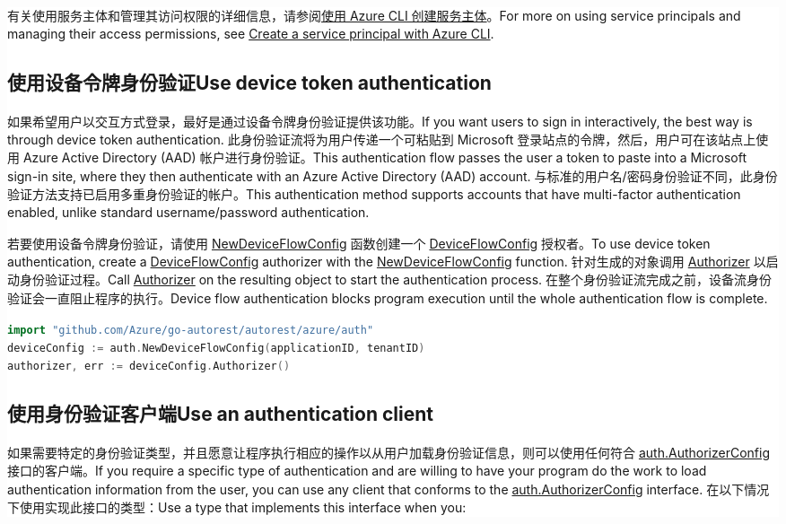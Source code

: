 <span data-ttu-id="7b49e-212">有关使用服务主体和管理其访问权限的详细信息，请参阅[使用 Azure CLI 创建服务主体]。</span><span class="sxs-lookup"><span data-stu-id="7b49e-212">For more on using service principals and managing their access permissions, see [Create a service principal with Azure CLI].</span></span>

## <a name="use-device-token-authentication"></a><span data-ttu-id="7b49e-213">使用设备令牌身份验证</span><span class="sxs-lookup"><span data-stu-id="7b49e-213">Use device token authentication</span></span>

<span data-ttu-id="7b49e-214">如果希望用户以交互方式登录，最好是通过设备令牌身份验证提供该功能。</span><span class="sxs-lookup"><span data-stu-id="7b49e-214">If you want users to sign in interactively, the best way is through device token authentication.</span></span> <span data-ttu-id="7b49e-215">此身份验证流将为用户传递一个可粘贴到 Microsoft 登录站点的令牌，然后，用户可在该站点上使用 Azure Active Directory (AAD) 帐户进行身份验证。</span><span class="sxs-lookup"><span data-stu-id="7b49e-215">This authentication flow passes the user a token to paste into a Microsoft sign-in site, where they then authenticate with an Azure Active Directory (AAD) account.</span></span> <span data-ttu-id="7b49e-216">与标准的用户名/密码身份验证不同，此身份验证方法支持已启用多重身份验证的帐户。</span><span class="sxs-lookup"><span data-stu-id="7b49e-216">This authentication method supports accounts that have multi-factor authentication enabled, unlike standard username/password authentication.</span></span>

<span data-ttu-id="7b49e-217">若要使用设备令牌身份验证，请使用 [NewDeviceFlowConfig](https://godoc.org/github.com/Azure/go-autorest/autorest/azure/auth#NewDeviceFlowConfig) 函数创建一个 [DeviceFlowConfig](https://godoc.org/github.com/Azure/go-autorest/autorest/azure/auth#DeviceFlowConfig) 授权者。</span><span class="sxs-lookup"><span data-stu-id="7b49e-217">To use device token authentication, create a [DeviceFlowConfig](https://godoc.org/github.com/Azure/go-autorest/autorest/azure/auth#DeviceFlowConfig) authorizer with the [NewDeviceFlowConfig](https://godoc.org/github.com/Azure/go-autorest/autorest/azure/auth#NewDeviceFlowConfig) function.</span></span> <span data-ttu-id="7b49e-218">针对生成的对象调用 [Authorizer](https://godoc.org/github.com/Azure/go-autorest/autorest/azure/auth#DeviceFlowConfig.Authorizer) 以启动身份验证过程。</span><span class="sxs-lookup"><span data-stu-id="7b49e-218">Call [Authorizer](https://godoc.org/github.com/Azure/go-autorest/autorest/azure/auth#DeviceFlowConfig.Authorizer) on the resulting object to start the authentication process.</span></span> <span data-ttu-id="7b49e-219">在整个身份验证流完成之前，设备流身份验证会一直阻止程序的执行。</span><span class="sxs-lookup"><span data-stu-id="7b49e-219">Device flow authentication blocks program execution until the whole authentication flow is complete.</span></span>

```go
import "github.com/Azure/go-autorest/autorest/azure/auth"
deviceConfig := auth.NewDeviceFlowConfig(applicationID, tenantID)
authorizer, err := deviceConfig.Authorizer()
```

## <a name="use-an-authentication-client"></a><span data-ttu-id="7b49e-220">使用身份验证客户端</span><span class="sxs-lookup"><span data-stu-id="7b49e-220">Use an authentication client</span></span>

<span data-ttu-id="7b49e-221">如果需要特定的身份验证类型，并且愿意让程序执行相应的操作以从用户加载身份验证信息，则可以使用任何符合 [auth.AuthorizerConfig](https://godoc.org/github.com/Azure/go-autorest/autorest/azure/auth#AuthorizerConfig) 接口的客户端。</span><span class="sxs-lookup"><span data-stu-id="7b49e-221">If you require a specific type of authentication and are willing to have your program do the work to load authentication information from the user, you can use any client that conforms to the [auth.AuthorizerConfig](https://godoc.org/github.com/Azure/go-autorest/autorest/azure/auth#AuthorizerConfig) interface.</span></span> <span data-ttu-id="7b49e-222">在以下情况下使用实现此接口的类型：</span><span class="sxs-lookup"><span data-stu-id="7b49e-222">Use a type that implements this interface when you:</span></span>


[Azure Active Directory 中基于证书的身份验证入门]: /azure/active-directory/active-directory-certificate-based-authentication-get-started
[Get started with certificate-based authentication in Azure Active Directory]: /azure/active-directory/active-directory-certificate-based-authentication-get-started
[使用 Azure CLI 创建服务主体]: /cli/azure/create-an-azure-service-principal-azure-cli
[Create a service principal with Azure CLI]: /cli/azure/create-an-azure-service-principal-azure-cli
[Azure 资源的托管标识]: /azure/active-directory/managed-identities-azure-resources/overview
[Managed identities for Azure resources]: /azure/active-directory/managed-identities-azure-resources/overview
[ClientCertificateConfig]: https://godoc.org/github.com/Azure/go-autorest/autorest/azure/auth#ClientCertificateConfig
[ClientCredentialsConfig]: https://godoc.org/github.com/Azure/go-autorest/autorest/azure/auth#ClientCredentialsConfig
[MSIConfig]: https://godoc.org/github.com/Azure/go-autorest/autorest/azure/auth#MSIConfig
[DeviceFlowConfig]: https://godoc.org/github.com/Azure/go-autorest/autorest/azure/auth#DeviceFlowConfig
[UsernamePasswordConfig]: https://godoc.org/github.com/Azure/go-autorest/autorest/azure/auth#UsernamePasswordConfig
